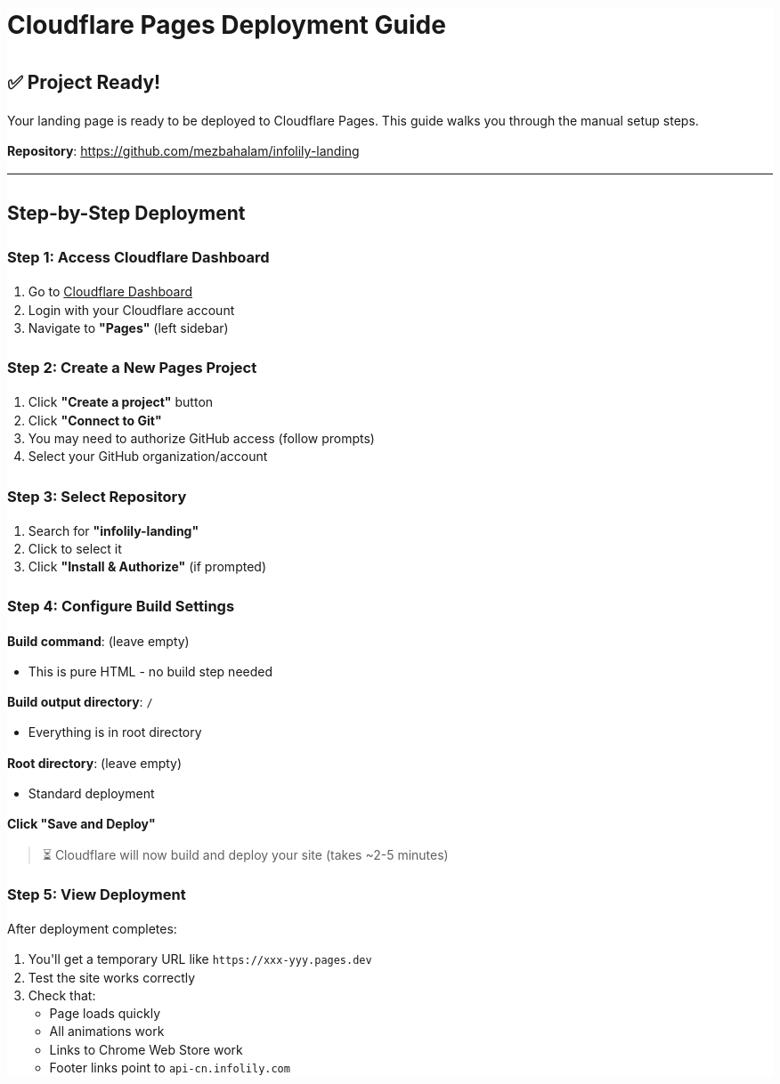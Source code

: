 # Cloudflare Pages Deployment Guide

## ✅ Project Ready!

Your landing page is ready to be deployed to Cloudflare Pages. This guide walks you through the manual setup steps.

**Repository**: https://github.com/mezbahalam/infolily-landing

---

## Step-by-Step Deployment

### Step 1: Access Cloudflare Dashboard

1. Go to [Cloudflare Dashboard](https://dash.cloudflare.com/)
2. Login with your Cloudflare account
3. Navigate to **"Pages"** (left sidebar)

### Step 2: Create a New Pages Project

1. Click **"Create a project"** button
2. Click **"Connect to Git"**
3. You may need to authorize GitHub access (follow prompts)
4. Select your GitHub organization/account

### Step 3: Select Repository

1. Search for **"infolily-landing"**
2. Click to select it
3. Click **"Install & Authorize"** (if prompted)

### Step 4: Configure Build Settings

**Build command**: (leave empty)
- This is pure HTML - no build step needed

**Build output directory**: `/`
- Everything is in root directory

**Root directory**: (leave empty)
- Standard deployment

**Click "Save and Deploy"**

> ⏳ Cloudflare will now build and deploy your site (takes ~2-5 minutes)

### Step 5: View Deployment

After deployment completes:
1. You'll get a temporary URL like `https://xxx-yyy.pages.dev`
2. Test the site works correctly
3. Check that:
   - Page loads quickly
   - All animations work
   - Links to Chrome Web Store work
   - Footer links point to `api-cn.infolily.com`
